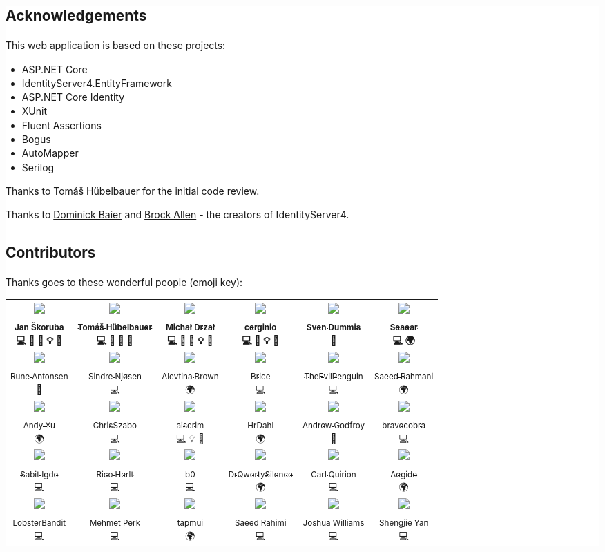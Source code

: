 ## Acknowledgements

This web application is based on these projects:

- ASP.NET Core
- IdentityServer4.EntityFramework
- ASP.NET Core Identity
- XUnit
- Fluent Assertions
- Bogus
- AutoMapper
- Serilog

Thanks to [Tomáš Hübelbauer](https://github.com/TomasHubelbauer) for the initial code review.

Thanks to [Dominick Baier](https://github.com/leastprivilege) and [Brock Allen](https://github.com/brockallen) - the creators of IdentityServer4.

## Contributors

Thanks goes to these wonderful people ([emoji key](https://github.com/kentcdodds/all-contributors#emoji-key)):


| [<img src="https://avatars3.githubusercontent.com/u/35664089?s=460&v=3" width="100px;"/><br /><sub> Jan Škoruba</sub>](https://github.com/skoruba) <br /> 💻 💬 📖 💡 🤔 | [<img src="https://avatars0.githubusercontent.com/u/6831144?s=460&v=3" width="100px;"/><br /><sub> Tomáš Hübelbauer</sub>](https://github.com/TomasHubelbauer) <br /> 💻 👀 📖  🤔 | [<img src="https://avatars0.githubusercontent.com/u/1004852?s=460&v=3" width="100px;"/><br /><sub>Michał Drzał </sub>](https://github.com/xmichaelx) <br />💻 👀 📖 💡 🤔 | [<img src="https://avatars0.githubusercontent.com/u/2261603?s=460&v=3" width="100px;"/><br /><sub>cerginio </sub>](https://github.com/cerginio) <br /> 💻 🐛 💡 🤔 | [<img src="https://avatars3.githubusercontent.com/u/13407080?s=460&v=3" width="100px;"/><br /><sub>Sven Dummis </sub>](https://github.com/svendu) <br /> 📖| [<img src="https://avatars1.githubusercontent.com/u/1687087?s=460&v=3" width="100px;"/><br /><sub>Seaear</sub>](https://github.com/Seaear) <br />💻 🌍|
| :---: | :---: | :---: | :---: | :---: | :---: |
|[<img src="https://avatars1.githubusercontent.com/u/1150473?s=460&v=3" width="118px;"/><br /><sub>Rune Antonsen </sub>](https://github.com/ruant) <br />🐛|[<img src="https://avatars1.githubusercontent.com/u/5537607?s=460&v=3" width="118px;"/><br /><sub>Sindre Njøsen </sub>](https://github.com/Sindrenj) <br />💻|[<img src="https://avatars1.githubusercontent.com/u/40323674?s=460&v=3" width="118px;"/><br /><sub>Alevtina Brown </sub>](https://github.com/alev7ina) <br />🌍|[<img src="https://avatars3.githubusercontent.com/u/29726153?s=460&v=3" width="118px;"/><br /><sub>Brice </sub>](https://github.com/Brice-xCIT) <br />💻|[<img src="https://avatars0.githubusercontent.com/u/17114154?s=460&v=3" width="118px;"/><br /><sub>TheEvilPenguin </sub>](https://github.com/TheEvilPenguin) <br />💻|[<img src="https://avatars3.githubusercontent.com/u/15545395?s=460&v=3" width="118px;"/><br /><sub>Saeed Rahmani </sub>](https://github.com/saeedrahmo) <br />🌍|
|[<img src="https://avatars0.githubusercontent.com/u/15867612?s=460&v=3" width="118px;"/><br /><sub>Andy Yu </sub>](https://github.com/Zyxious) <br />🌍|[<img src="https://avatars2.githubusercontent.com/u/51412447?s=400&v=3" width="118px;"/><br /><sub>ChrisSzabo </sub>](https://github.com/ChrisSzabo) <br />💻|[<img src="https://avatars1.githubusercontent.com/u/6860441?s=400&v=3" width="118px;"/><br /><sub>aiscrim </sub>](https://github.com/aiscrim) <br />💻 💡 🤔|[<img src="https://avatars2.githubusercontent.com/u/12528083?s=400&v=3" width="118px;"/><br /><sub>HrDahl </sub>](https://github.com/HrDahl) <br />🌍|[<img src="https://avatars0.githubusercontent.com/u/3269687?s=400&v=4" width="118px;"/><br /><sub>Andrew Godfroy </sub>](https://github.com/killerrin) <br />📖|[<img src="https://avatars0.githubusercontent.com/u/391353?s=400&v=3" width="118px;"/><br /><sub>bravecobra </sub>](https://github.com/bravecobra) <br />💻|
|[<img src="https://avatars0.githubusercontent.com/u/449663?s=400&v=3" width="118px;"/><br /><sub>Sabit Igde </sub>](https://github.com/sabitertan) <br />💻|[<img src="https://avatars2.githubusercontent.com/u/7965212?s=400&v=3" width="118px;"/><br /><sub>Rico Herlt </sub>](https://github.com/rherlt) <br />💻|[<img src="https://avatars0.githubusercontent.com/u/1926879?s=400&v=3" width="118px;"/><br /><sub>b0 </sub>](https://github.com/b0) <br />💻|[<img src="https://avatars2.githubusercontent.com/u/1941149?s=400&v=3" width="118px;"/><br /><sub>DrQwertySilence </sub>](https://github.com/DrQwertySilence) <br />🌍|[<img src="https://avatars2.githubusercontent.com/u/3332745?s=400&v=3" width="118px;"/><br /><sub>Carl Quirion </sub>](https://github.com/nlz242) <br />💻|[<img src="https://avatars2.githubusercontent.com/u/43409914?s=400&v=3" width="118px;"/><br /><sub>Aegide </sub>](https://github.com/Aegide) <br />🌍|
|[<img src="https://avatars0.githubusercontent.com/u/12243486?s=400&v=3" width="118px;"/><br /><sub>LobsterBandit </sub>](https://github.com/LobsterBandit) <br />💻|[<img src="https://avatars2.githubusercontent.com/u/3465794?s=400&v=3" width="118px;"/><br /><sub>Mehmet Perk </sub>](https://github.com/mperk) <br />💻|[<img src="https://avatars2.githubusercontent.com/u/46886295?s=400&v=3" width="118px;"/><br /><sub>tapmui </sub>](https://github.com/tapmui) <br />🌍|[<img src="https://avatars0.githubusercontent.com/u/12451743?s=400&v=3" width="118px;"/><br /><sub>Saeed Rahimi </sub>](https://github.com/saeedrahimi) <br />💻|[<img src="https://avatars3.githubusercontent.com/u/10605614?s=400&u=9d5f1bca5e31db4eb1975bd5043be2972aa32519&v=3" width="118px;"/><br /><sub>Joshua Williams </sub>](https://github.com/jwilliamsnephos) <br />💻|[<img src="https://avatars3.githubusercontent.com/u/12607748?s=400&u=189a0ff36baaeab34250062fe26ed13a1b78c011&v=3" width="118px;"/><br /><sub>Shengjie Yan </sub>](https://github.com/sheng-jie) <br />💻